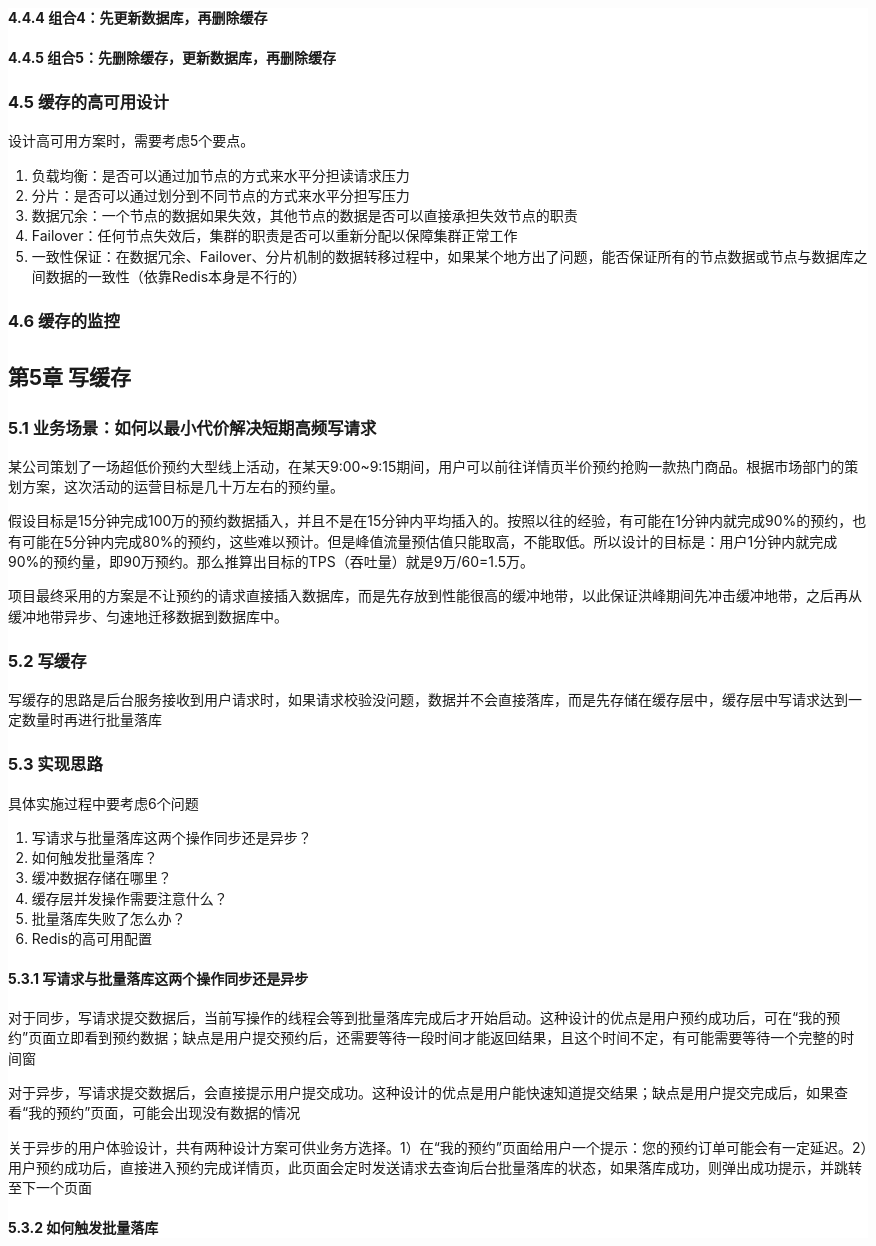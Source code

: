 #### 4.4.4 组合4：先更新数据库，再删除缓存

#### 4.4.5 组合5：先删除缓存，更新数据库，再删除缓存

### 4.5 缓存的高可用设计

设计高可用方案时，需要考虑5个要点。

1. 负载均衡：是否可以通过加节点的方式来水平分担读请求压力
2. 分片：是否可以通过划分到不同节点的方式来水平分担写压力
3. 数据冗余：一个节点的数据如果失效，其他节点的数据是否可以直接承担失效节点的职责
4. Failover：任何节点失效后，集群的职责是否可以重新分配以保障集群正常工作
5. 一致性保证：在数据冗余、Failover、分片机制的数据转移过程中，如果某个地方出了问题，能否保证所有的节点数据或节点与数据库之间数据的一致性（依靠Redis本身是不行的）

### 4.6 缓存的监控

## 第5章 写缓存

### 5.1 业务场景：如何以最小代价解决短期高频写请求

某公司策划了一场超低价预约大型线上活动，在某天9:00~9:15期间，用户可以前往详情页半价预约抢购一款热门商品。根据市场部门的策划方案，这次活动的运营目标是几十万左右的预约量。

假设目标是15分钟完成100万的预约数据插入，并且不是在15分钟内平均插入的。按照以往的经验，有可能在1分钟内就完成90%的预约，也有可能在5分钟内完成80%的预约，这些难以预计。但是峰值流量预估值只能取高，不能取低。所以设计的目标是：用户1分钟内就完成90%的预约量，即90万预约。那么推算出目标的TPS（吞吐量）就是9万/60=1.5万。

项目最终采用的方案是不让预约的请求直接插入数据库，而是先存放到性能很高的缓冲地带，以此保证洪峰期间先冲击缓冲地带，之后再从缓冲地带异步、匀速地迁移数据到数据库中。

### 5.2 写缓存

写缓存的思路是后台服务接收到用户请求时，如果请求校验没问题，数据并不会直接落库，而是先存储在缓存层中，缓存层中写请求达到一定数量时再进行批量落库

### 5.3 实现思路

具体实施过程中要考虑6个问题

1. 写请求与批量落库这两个操作同步还是异步？
2. 如何触发批量落库？
3. 缓冲数据存储在哪里？
4. 缓存层并发操作需要注意什么？
5. 批量落库失败了怎么办？
6. Redis的高可用配置

#### 5.3.1 写请求与批量落库这两个操作同步还是异步

对于同步，写请求提交数据后，当前写操作的线程会等到批量落库完成后才开始启动。这种设计的优点是用户预约成功后，可在“我的预约”页面立即看到预约数据；缺点是用户提交预约后，还需要等待一段时间才能返回结果，且这个时间不定，有可能需要等待一个完整的时间窗

对于异步，写请求提交数据后，会直接提示用户提交成功。这种设计的优点是用户能快速知道提交结果；缺点是用户提交完成后，如果查看“我的预约”页面，可能会出现没有数据的情况

关于异步的用户体验设计，共有两种设计方案可供业务方选择。1）在“我的预约”页面给用户一个提示：您的预约订单可能会有一定延迟。2）用户预约成功后，直接进入预约完成详情页，此页面会定时发送请求去查询后台批量落库的状态，如果落库成功，则弹出成功提示，并跳转至下一个页面

#### 5.3.2 如何触发批量落库
